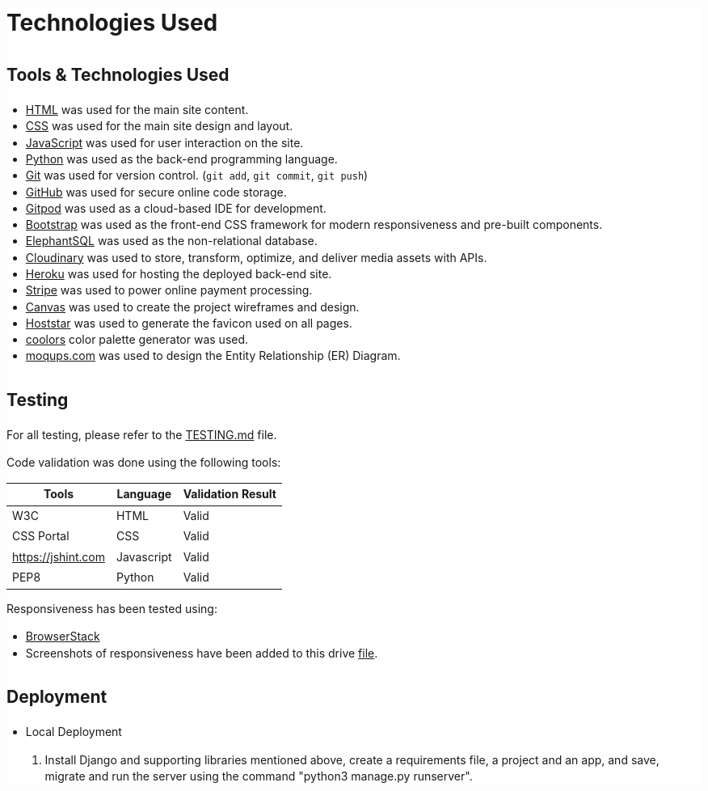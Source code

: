 # Technologies Used

## Tools & Technologies Used

- [HTML](https://en.wikipedia.org/wiki/HTML) was used for the main site content.
- [CSS](https://en.wikipedia.org/wiki/CSS) was used for the main site design and layout.
- [JavaScript](https://www.javascript.com) was used for user interaction on the site.
- [Python](https://www.python.org) was used as the back-end programming language.
- [Git](https://git-scm.com) was used for version control. (`git add`, `git commit`, `git push`)
- [GitHub](https://github.com) was used for secure online code storage.
- [Gitpod](https://gitpod.io) was used as a cloud-based IDE for development.
- [Bootstrap](https://getbootstrap.com/) was used as the front-end CSS framework for modern responsiveness and pre-built components.
- [ElephantSQL](https://www.elephantsql.com/) was used as the non-relational database.
- [Cloudinary](https://cloudinary.com/) was used to store, transform, optimize, and deliver media assets with APIs.
- [Heroku](https://www.heroku.com) was used for hosting the deployed back-end site.
- [Stripe](https://www.stripe.com) was used to power online payment processing.
- [Canvas](https://balsamiq.com/) was used to create the project wireframes and design.
- [Hoststar](https://www.hoststar.ch/de) was used to generate the favicon used on all pages.
- [coolors](https://coolors.co/) color palette generator was used.
- [moqups.com](moqups.com) was used to design the Entity Relationship (ER) Diagram.

## Testing

For all testing, please refer to the [TESTING.md](/TESTING.md) file.

Code validation was done using the following tools:

| **Tools**     | **Language**   |**Validation Result** |
| -----         | ----------     | -----------------    |
| W3C           | HTML           | Valid                |
| CSS Portal    | CSS            | Valid                |
| https://jshint.com   | Javascript     | Valid                |
| PEP8          | Python         | Valid                |

Responsiveness has been tested using:

  * [BrowserStack](https://www.browserstack.com/)
  * Screenshots of responsiveness have been added to this drive [file](https://www.browserstack.com/).


## Deployment

* Local Deployment

    1. Install Django and supporting libraries mentioned above, create a requirements file, a project and an app, and save, migrate and run the server using the command "python3 manage.py runserver".
